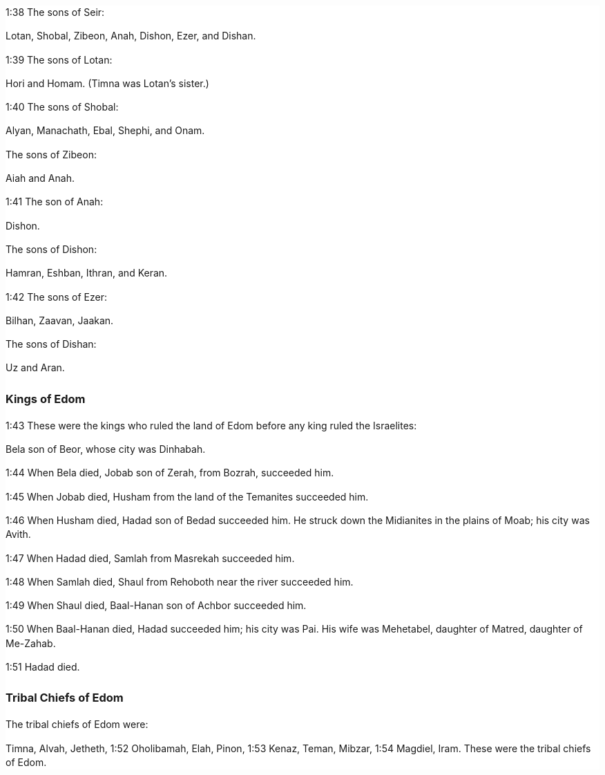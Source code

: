 <a name="13:1:38">1:38</a> The sons of Seir:

Lotan, Shobal, Zibeon, Anah, Dishon, Ezer, and Dishan.

<a name="13:1:39">1:39</a> The sons of Lotan:

Hori and Homam. (Timna was Lotan’s sister.)

<a name="13:1:40">1:40</a> The sons of Shobal:

Alyan, Manachath, Ebal, Shephi, and Onam.

The sons of Zibeon:

Aiah and Anah.

<a name="13:1:41">1:41</a> The son of Anah:

Dishon.

The sons of Dishon:

Hamran, Eshban, Ithran, and Keran.

<a name="13:1:42">1:42</a> The sons of Ezer:

Bilhan, Zaavan, Jaakan.

The sons of Dishan:

Uz and Aran.

### Kings of Edom

<a name="13:1:43">1:43</a> These were the kings who ruled the land of Edom before any king ruled the Israelites:

Bela son of Beor, whose city was Dinhabah.

<a name="13:1:44">1:44</a> When Bela died, Jobab son of Zerah, from Bozrah, succeeded him.

<a name="13:1:45">1:45</a> When Jobab died, Husham from the land of the Temanites succeeded him.

<a name="13:1:46">1:46</a> When Husham died, Hadad son of Bedad succeeded him. He struck down the Midianites in the plains of Moab; his city was Avith.

<a name="13:1:47">1:47</a> When Hadad died, Samlah from Masrekah succeeded him.

<a name="13:1:48">1:48</a> When Samlah died, Shaul from Rehoboth near the river succeeded him.

<a name="13:1:49">1:49</a> When Shaul died, Baal-Hanan son of Achbor succeeded him.

<a name="13:1:50">1:50</a> When Baal-Hanan died, Hadad succeeded him; his city was Pai. His wife was Mehetabel, daughter of Matred, daughter of Me-Zahab.

<a name="13:1:51">1:51</a> Hadad died.

### Tribal Chiefs of Edom

The tribal chiefs of Edom were:

Timna, Alvah, Jetheth, <a name="13:1:52">1:52</a> Oholibamah, Elah, Pinon, <a name="13:1:53">1:53</a> Kenaz, Teman, Mibzar, <a name="13:1:54">1:54</a> Magdiel, Iram. These were the tribal chiefs of Edom.
